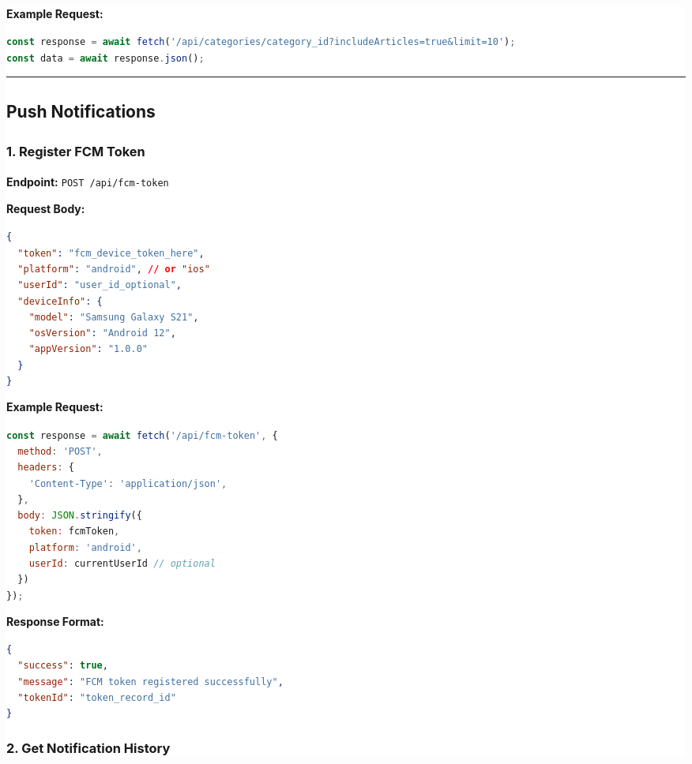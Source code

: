 **Example Request:**
```javascript
const response = await fetch('/api/categories/category_id?includeArticles=true&limit=10');
const data = await response.json();
```

---

## Push Notifications

### 1. Register FCM Token

**Endpoint:** `POST /api/fcm-token`

**Request Body:**
```json
{
  "token": "fcm_device_token_here",
  "platform": "android", // or "ios"
  "userId": "user_id_optional",
  "deviceInfo": {
    "model": "Samsung Galaxy S21",
    "osVersion": "Android 12",
    "appVersion": "1.0.0"
  }
}
```

**Example Request:**
```javascript
const response = await fetch('/api/fcm-token', {
  method: 'POST',
  headers: {
    'Content-Type': 'application/json',
  },
  body: JSON.stringify({
    token: fcmToken,
    platform: 'android',
    userId: currentUserId // optional
  })
});
```

**Response Format:**
```json
{
  "success": true,
  "message": "FCM token registered successfully",
  "tokenId": "token_record_id"
}
```

### 2. Get Notification History
